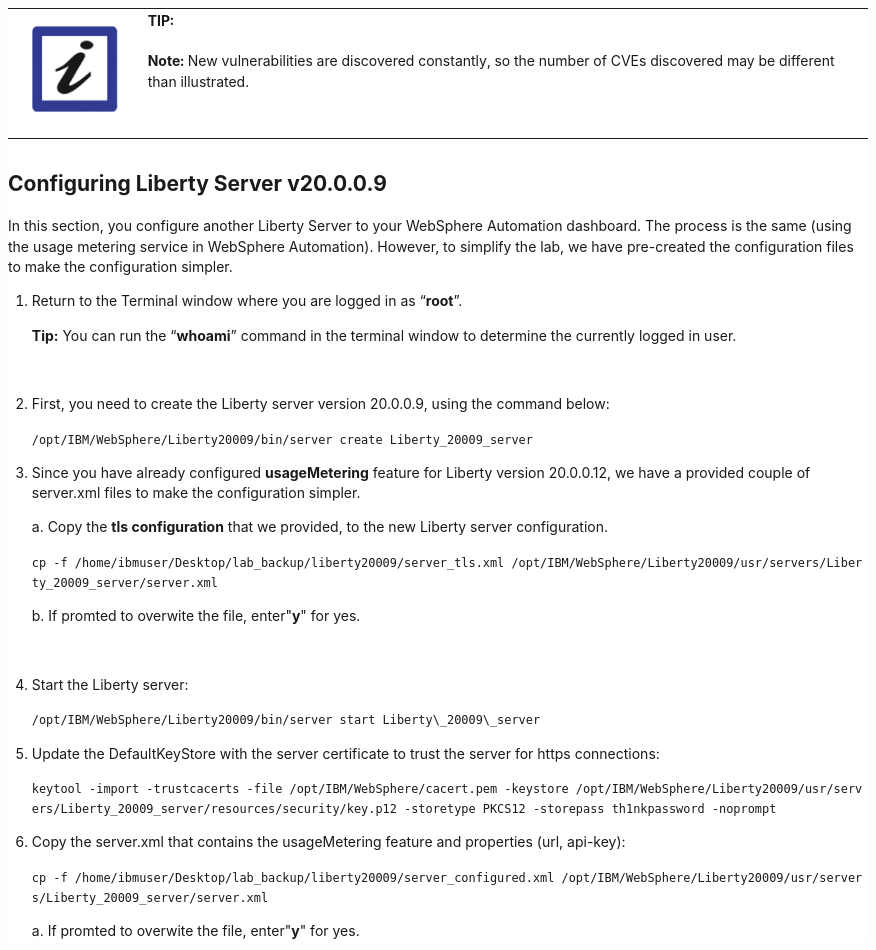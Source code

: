 |         |           |  
| ------------- |:-------------|
| ![](./lab1-media/media/image4.png?cropResize=50,50)   | <strong>TIP:</strong> <br><br><strong>Note:</strong> New vulnerabilities are discovered constantly, so the number of CVEs discovered may be different than illustrated.

   

## Configuring Liberty Server v20.0.0.9

In this section, you configure another Liberty Server to your WebSphere Automation dashboard. The process is the same (using the usage metering service in WebSphere Automation). However, to simplify the lab, we have pre-created the configuration files to make the configuration simpler.

1.  Return to the Terminal window where you are logged in as “**root**”.

    **Tip:** You can run the “**whoami**” command in the terminal window to determine the currently logged in user.

    <br> 
   
2.  First, you need to create the Liberty server version 20.0.0.9, using the command below:

        /opt/IBM/WebSphere/Liberty20009/bin/server create Liberty_20009_server

3.  Since you have already configured **usageMetering** feature for Liberty version 20.0.0.12, we have a provided couple of server.xml files to make the configuration simpler.
    
    a.  Copy the **tls configuration** that we provided, to the new Liberty server configuration.

        cp -f /home/ibmuser/Desktop/lab_backup/liberty20009/server_tls.xml /opt/IBM/WebSphere/Liberty20009/usr/servers/Liberty_20009_server/server.xml
		
	b. If promted to overwite the file, enter"**y**" for yes.
	
	  <br>

4.  Start the Liberty server:

        /opt/IBM/WebSphere/Liberty20009/bin/server start Liberty\_20009\_server

5.  Update the DefaultKeyStore with the server certificate to trust the server for https connections:

        keytool -import -trustcacerts -file /opt/IBM/WebSphere/cacert.pem -keystore /opt/IBM/WebSphere/Liberty20009/usr/servers/Liberty_20009_server/resources/security/key.p12 -storetype PKCS12 -storepass th1nkpassword -noprompt

6.  Copy the server.xml that contains the usageMetering feature and properties (url, api-key):

        cp -f /home/ibmuser/Desktop/lab_backup/liberty20009/server_configured.xml /opt/IBM/WebSphere/Liberty20009/usr/servers/Liberty_20009_server/server.xml
		
	a. If promted to overwite the file, enter"**y**" for yes.
	